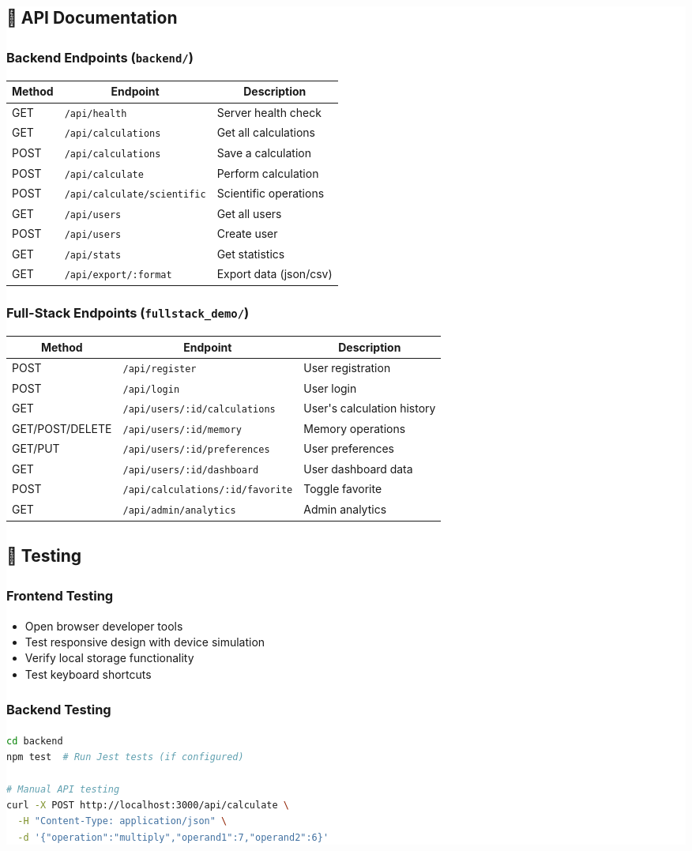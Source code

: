 ## 📡 API Documentation

### Backend Endpoints (`backend/`)

| Method | Endpoint | Description |
|--------|----------|-------------|
| GET | `/api/health` | Server health check |
| GET | `/api/calculations` | Get all calculations |
| POST | `/api/calculations` | Save a calculation |
| POST | `/api/calculate` | Perform calculation |
| POST | `/api/calculate/scientific` | Scientific operations |
| GET | `/api/users` | Get all users |
| POST | `/api/users` | Create user |
| GET | `/api/stats` | Get statistics |
| GET | `/api/export/:format` | Export data (json/csv) |

### Full-Stack Endpoints (`fullstack_demo/`)

| Method | Endpoint | Description |
|--------|----------|-------------|
| POST | `/api/register` | User registration |
| POST | `/api/login` | User login |
| GET | `/api/users/:id/calculations` | User's calculation history |
| GET/POST/DELETE | `/api/users/:id/memory` | Memory operations |
| GET/PUT | `/api/users/:id/preferences` | User preferences |
| GET | `/api/users/:id/dashboard` | User dashboard data |
| POST | `/api/calculations/:id/favorite` | Toggle favorite |
| GET | `/api/admin/analytics` | Admin analytics |

## 🧪 Testing

### Frontend Testing
- Open browser developer tools
- Test responsive design with device simulation
- Verify local storage functionality
- Test keyboard shortcuts

### Backend Testing
```bash
cd backend
npm test  # Run Jest tests (if configured)

# Manual API testing
curl -X POST http://localhost:3000/api/calculate \
  -H "Content-Type: application/json" \
  -d '{"operation":"multiply","operand1":7,"operand2":6}'
```
